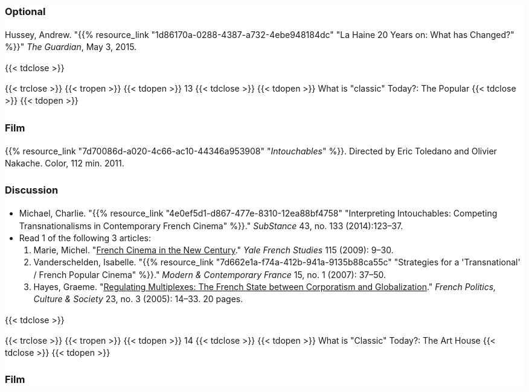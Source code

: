 ### Optional

Hussey, Andrew. "{{% resource_link "1d86170a-0288-4387-a732-4ebe948184dc" "La Haine 20 Years on: What has Changed?" %}}" _The Guardian_, May 3, 2015.


{{< tdclose >}}

{{< trclose >}}
{{< tropen >}}
{{< tdopen >}}
13
{{< tdclose >}}
{{< tdopen >}}
What is "classic" Today?: The Popular
{{< tdclose >}}
{{< tdopen >}}


### Film

{{% resource_link "7d70086d-a020-4c66-ac10-44346a953908" "_Intouchables_" %}}. Directed by Eric Toledano and Olivier Nakache. Color, 112 min. 2011.

### Discussion

*   Michael, Charlie. "{{% resource_link "4e0ef5d1-d867-477e-8310-12ea88bf4758" "Interpreting Intouchables: Competing Transnationalisms in Contemporary French Cinema" %}}." _SubStance_ 43, no. 133 (2014):123–37.
*   Read 1 of the following 3 articles:
    1.  Marie, Michel. "[French Cinema in the New Century](http://www.jstor.org/stable/25679752 )." _Yale French Studies_ 115 (2009): 9–30.
    2.  Vanderschelden, Isabelle. "{{% resource_link "7d662e1a-f74a-412b-941a-9135b88ca55c" "Strategies for a 'Transnational' / French Popular Cinema" %}}." _Modern & Contemporary France_ 15, no. 1 (2007): 37–50.
    3.  Hayes, Graeme. "[Regulating Multiplexes: The French State between Corporatism and Globalization](http://www.jstor.org/stable/42843409 )." _French Politics, Culture & Society_ 23, no. 3 (2005): 14–33. 20 pages.


{{< tdclose >}}

{{< trclose >}}
{{< tropen >}}
{{< tdopen >}}
14
{{< tdclose >}}
{{< tdopen >}}
What is "Classic" Today?: The Art House
{{< tdclose >}}
{{< tdopen >}}


### Film
